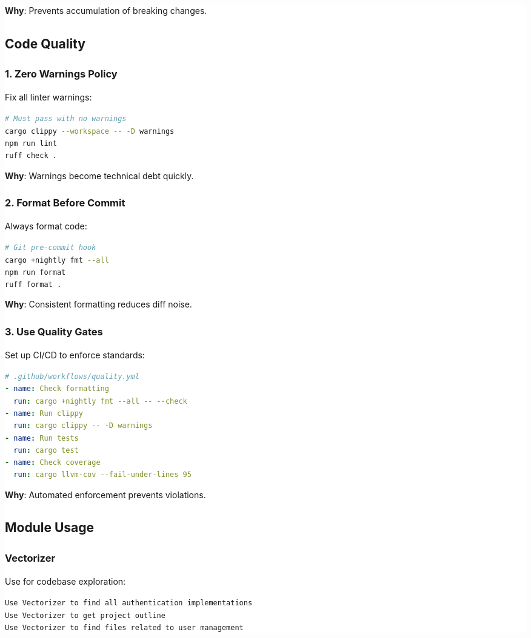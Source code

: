 **Why**: Prevents accumulation of breaking changes.

## Code Quality

### 1. Zero Warnings Policy

Fix all linter warnings:

```bash
# Must pass with no warnings
cargo clippy --workspace -- -D warnings
npm run lint
ruff check .
```

**Why**: Warnings become technical debt quickly.

### 2. Format Before Commit

Always format code:

```bash
# Git pre-commit hook
cargo +nightly fmt --all
npm run format
ruff format .
```

**Why**: Consistent formatting reduces diff noise.

### 3. Use Quality Gates

Set up CI/CD to enforce standards:

```yaml
# .github/workflows/quality.yml
- name: Check formatting
  run: cargo +nightly fmt --all -- --check
- name: Run clippy
  run: cargo clippy -- -D warnings
- name: Run tests
  run: cargo test
- name: Check coverage
  run: cargo llvm-cov --fail-under-lines 95
```

**Why**: Automated enforcement prevents violations.

## Module Usage

### Vectorizer

Use for codebase exploration:

```
Use Vectorizer to find all authentication implementations
Use Vectorizer to get project outline
Use Vectorizer to find files related to user management
```
